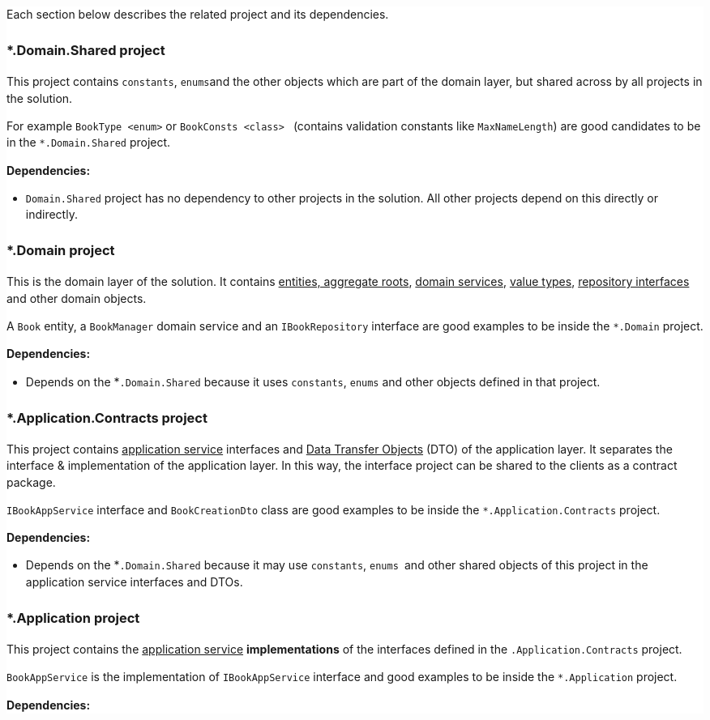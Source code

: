 Each section below describes the related project and its dependencies.

### *.Domain.Shared project

This project contains `constants`, `enums`and the other objects which are part of the domain layer, but shared across by all projects in the solution.

For example `BookType <enum>` or `BookConsts <class> ` (contains validation constants like `MaxNameLength`) are good candidates to be in the `*.Domain.Shared` project.

**Dependencies:**

* `Domain.Shared` project has no dependency to other projects in the solution. All other projects depend on this directly or indirectly.

### *.Domain project

This is the domain layer of the solution. It contains [entities, aggregate roots](https://docs.abp.io/{{Document_Language_Code}}/abp/latest/Entities), [domain services](https://docs.abp.io/{{Document_Language_Code}}/abp/latest/Domain-Services), [value types](https://docs.abp.io/{{Document_Language_Code}}/abp/latest/Value-Types), [repository interfaces](https://docs.abp.io/{{Document_Language_Code}}/abp/latest/Repositories) and other domain objects.

A `Book` entity, a `BookManager` domain service and an `IBookRepository` interface are good examples to be inside the `*.Domain` project.

**Dependencies:**

* Depends on the *`.Domain.Shared` because it uses `constants`, `enums` and other objects defined in that project.

### *.Application.Contracts project

This project contains [application service](https://docs.abp.io/{{Document_Language_Code}}/abp/latest/Application-Services) interfaces and [Data Transfer Objects](https://docs.abp.io/{{Document_Language_Code}}/abp/latest/Data-Transfer-Objects) (DTO) of the application layer. It separates the interface & implementation of the application layer. In this way, the interface project can be shared to the clients as a contract package.

`IBookAppService` interface and `BookCreationDto` class are good examples to be inside the `*.Application.Contracts` project.

**Dependencies:**

* Depends on the *`.Domain.Shared` because it may use `constants`, `enums `and other shared objects of this project in the application service interfaces and DTOs.

### *.Application project

This project contains the [application service](https://docs.abp.io/{{Document_Language_Code}}/abp/latest/Application-Services) **implementations** of the interfaces defined in the `.Application.Contracts` project.

`BookAppService` is the implementation of `IBookAppService` interface and good examples to be inside the `*.Application` project.

**Dependencies:**
